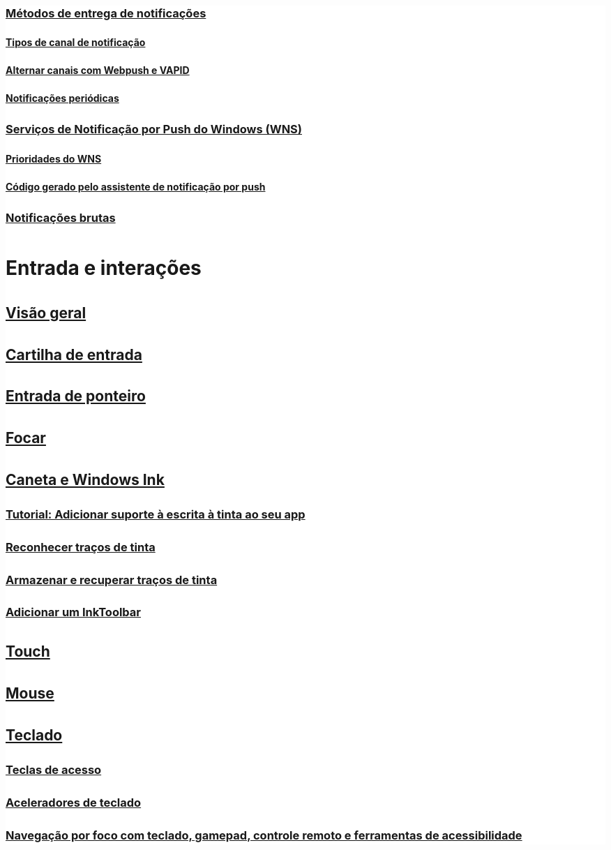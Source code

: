 ### [Métodos de entrega de notificações](shell/tiles-and-notifications/choosing-a-notification-delivery-method.md)
#### [Tipos de canal de notificação](shell/tiles-and-notifications/channel-types.md)
#### [Alternar canais com Webpush e VAPID](shell/tiles-and-notifications/alternate-channel-vapid-webpush.md)
#### [Notificações periódicas](shell/tiles-and-notifications/periodic-notification-overview.md)
### [Serviços de Notificação por Push do Windows (WNS)](shell/tiles-and-notifications/windows-push-notification-services--wns--overview.md)
#### [Prioridades do WNS](shell/tiles-and-notifications/wns-notification-priorities.md)
#### [Código gerado pelo assistente de notificação por push](shell/tiles-and-notifications/the-code-generated-by-the-push-notification-wizard.md)
### [Notificações brutas](shell/tiles-and-notifications/raw-notification-overview.md)


# Entrada e interações
## [Visão geral](input/index.md)
## [Cartilha de entrada](input/input-primer.md)
## [Entrada de ponteiro](input/handle-pointer-input.md)
## [Focar](input/gaze-interactions.md)
## [Caneta e Windows Ink](input/pen-and-stylus-interactions.md)
### [Tutorial: Adicionar suporte à escrita à tinta ao seu app](input/ink-walkthrough.md)
### [Reconhecer traços de tinta](input/convert-ink-to-text.md)
### [Armazenar e recuperar traços de tinta](input/save-and-load-ink.md)
### [Adicionar um InkToolbar](input/ink-toolbar.md)
## [Touch](input/touch-interactions.md)
## [Mouse](input/mouse-interactions.md)
## [Teclado](input/keyboard-interactions.md)
### [Teclas de acesso](input/access-keys.md)
### [Aceleradores de teclado](input/keyboard-accelerators.md)
### [Navegação por foco com teclado, gamepad, controle remoto e ferramentas de acessibilidade](input/focus-navigation.md)